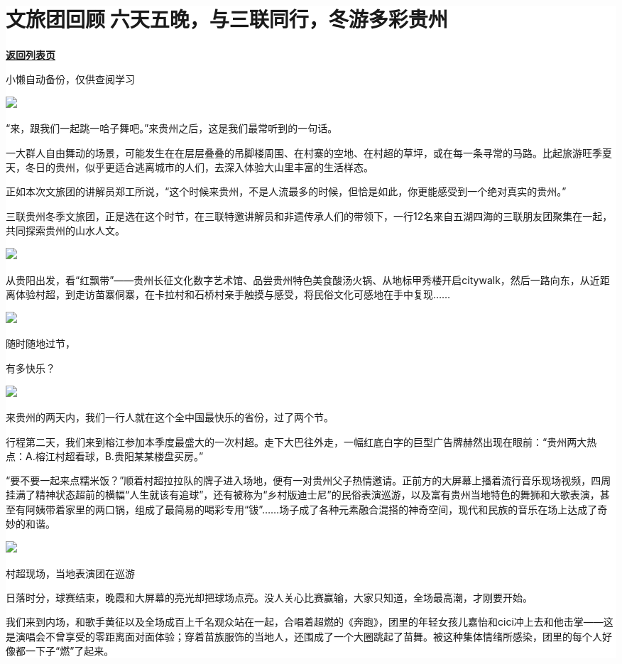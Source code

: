# 文旅团回顾  六天五晚，与三联同行，冬游多彩贵州

[**返回列表页**](/gzh/三联生活周刊)

小懒自动备份，仅供查阅学习

![](https://mmbiz.qpic.cn/mmbiz_jpg/c2Sib3Mp7pOMibt0SSjf20LoWRibU3wyOsAT1rEdXicuPENFu8G5Gb55YZ9wUwPcv7v7w5KSoFWtYkANrNWiacraYDg/640?wx_fmt=jpeg&from;=appmsg)

“来，跟我们一起跳一哈子舞吧。”来贵州之后，这是我们最常听到的一句话。

一大群人自由舞动的场景，可能发生在在层层叠叠的吊脚楼周围、在村寨的空地、在村超的草坪，或在每一条寻常的马路。比起旅游旺季夏天，冬日的贵州，似乎更适合逃离城市的人们，去深入体验大山里丰富的生活样态。

正如本次文旅团的讲解员郑工所说，“这个时候来贵州，不是人流最多的时候，但恰是如此，你更能感受到一个绝对真实的贵州。”

三联贵州冬季文旅团，正是选在这个时节，在三联特邀讲解员和非遗传承人们的带领下，一行12名来自五湖四海的三联朋友团聚集在一起，共同探索贵州的山水人文。

  

![](https://mmbiz.qpic.cn/mmbiz_jpg/c2Sib3Mp7pOMibt0SSjf20LoWRibU3wyOsAA8BlSTFD6n6cscLIjqKqvcYOlKhvXtC3OTnfqaODCmwY5GvZ3JVXDA/640?wx_fmt=jpeg&from;=appmsg)

  

从贵阳出发，看“红飘带”——贵州长征文化数字艺术馆、品尝贵州特色美食酸汤火锅、从地标甲秀楼开启citywalk，然后一路向东，从近距离体验村超，到走访苗寨侗寨，在卡拉村和石桥村亲手触摸与感受，将民俗文化可感地在手中复现……

  

  

![](https://mmbiz.qpic.cn/mmbiz_jpg/c2Sib3Mp7pOMibt0SSjf20LoWRibU3wyOsAj8kmefQtUBrGdS3yLicbycjhwOF2lcI4BUTJox4jZvCIt29msOxib4gg/640?wx_fmt=jpeg&from;=appmsg)

随时随地过节，

有多快乐？

![](https://mmbiz.qpic.cn/mmbiz_png/c2Sib3Mp7pOMibt0SSjf20LoWRibU3wyOsArF88oxsjibdGt3nstIEth6wiaXtx9UNOUriaWCdWlgK2tsg8VCDwCYsqw/640?wx_fmt=png&from;=appmsg)

  

来贵州的两天内，我们一行人就在这个全中国最快乐的省份，过了两个节。

  

行程第二天，我们来到榕江参加本季度最盛大的一次村超。走下大巴往外走，一幅红底白字的巨型广告牌赫然出现在眼前：“贵州两大热点：A.榕江村超看球，B.贵阳某某楼盘买房。”

  

“要不要一起来点糯米饭？”顺着村超拉拉队的牌子进入场地，便有一对贵州父子热情邀请。正前方的大屏幕上播着流行音乐现场视频，四周挂满了精神状态超前的横幅“人生就该有追球”，还有被称为“乡村版迪士尼”的民俗表演巡游，以及富有贵州当地特色的舞狮和大歌表演，甚至有阿姨带着家里的两口锅，组成了最简易的喝彩专用“钹”……场子成了各种元素融合混搭的神奇空间，现代和民族的音乐在场上达成了奇妙的和谐。

  

![](https://mmbiz.qpic.cn/mmbiz_jpg/c2Sib3Mp7pOMibt0SSjf20LoWRibU3wyOsAoePVGZkL0jKFDQI9gT9cvzzW4bZtKh1lGQ43EDOiaCxG08YDZmnSjmg/640?wx_fmt=jpeg&from;=appmsg)

村超现场，当地表演团在巡游

  

日落时分，球赛结束，晚霞和大屏幕的亮光却把球场点亮。没人关心比赛赢输，大家只知道，全场最高潮，才刚要开始。

  

我们来到内场，和歌手黄征以及全场成百上千名观众站在一起，合唱着超燃的《奔跑》，团里的年轻女孩儿嘉怡和cici冲上去和他击掌——这是演唱会不曾享受的零距离面对面体验；穿着苗族服饰的当地人，还围成了一个大圈跳起了苗舞。被这种集体情绪所感染，团里的每个人好像都一下子“燃”了起来。
